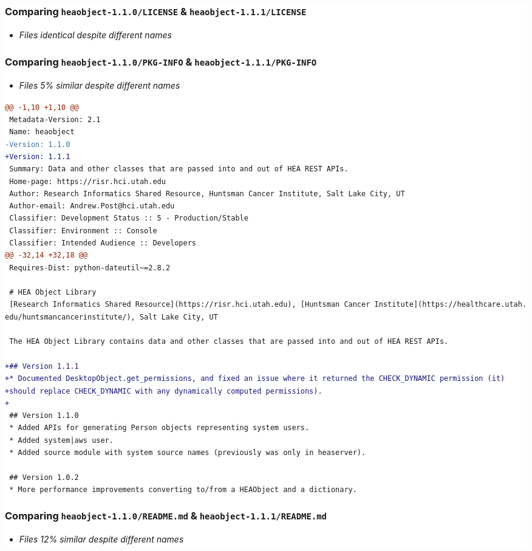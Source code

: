 ### Comparing `heaobject-1.1.0/LICENSE` & `heaobject-1.1.1/LICENSE`

 * *Files identical despite different names*

### Comparing `heaobject-1.1.0/PKG-INFO` & `heaobject-1.1.1/PKG-INFO`

 * *Files 5% similar despite different names*

```diff
@@ -1,10 +1,10 @@
 Metadata-Version: 2.1
 Name: heaobject
-Version: 1.1.0
+Version: 1.1.1
 Summary: Data and other classes that are passed into and out of HEA REST APIs.
 Home-page: https://risr.hci.utah.edu
 Author: Research Informatics Shared Resource, Huntsman Cancer Institute, Salt Lake City, UT
 Author-email: Andrew.Post@hci.utah.edu
 Classifier: Development Status :: 5 - Production/Stable
 Classifier: Environment :: Console
 Classifier: Intended Audience :: Developers
@@ -32,14 +32,18 @@
 Requires-Dist: python-dateutil~=2.8.2
 
 # HEA Object Library
 [Research Informatics Shared Resource](https://risr.hci.utah.edu), [Huntsman Cancer Institute](https://healthcare.utah.edu/huntsmancancerinstitute/), Salt Lake City, UT
 
 The HEA Object Library contains data and other classes that are passed into and out of HEA REST APIs.
 
+## Version 1.1.1
+* Documented DesktopObject.get_permissions, and fixed an issue where it returned the CHECK_DYNAMIC permission (it)
+should replace CHECK_DYNAMIC with any dynamically computed permissions).
+
 ## Version 1.1.0
 * Added APIs for generating Person objects representing system users.
 * Added system|aws user.
 * Added source module with system source names (previously was only in heaserver).
 
 ## Version 1.0.2
 * More performance improvements converting to/from a HEAObject and a dictionary.
```

### Comparing `heaobject-1.1.0/README.md` & `heaobject-1.1.1/README.md`

 * *Files 12% similar despite different names*
